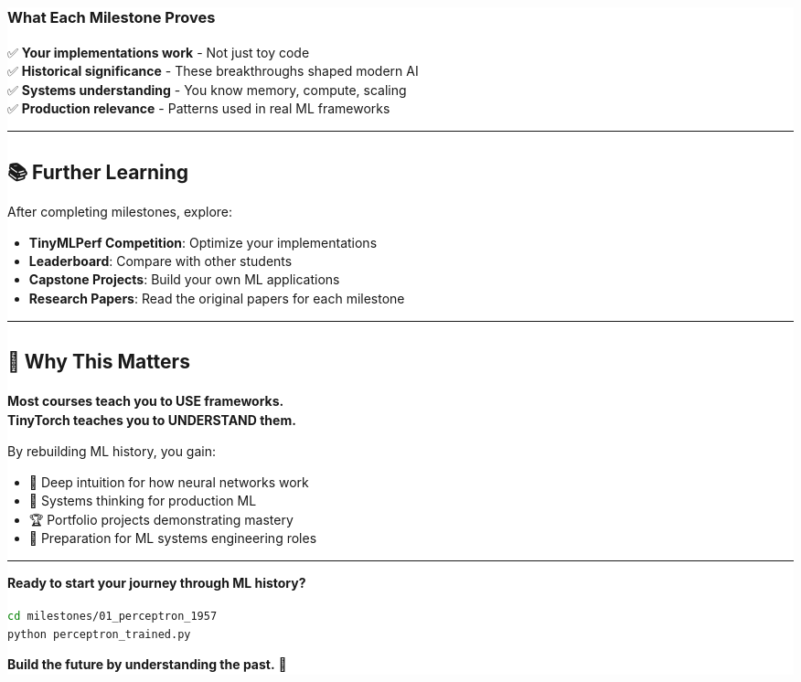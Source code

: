 ### What Each Milestone Proves

✅ **Your implementations work** - Not just toy code  
✅ **Historical significance** - These breakthroughs shaped modern AI  
✅ **Systems understanding** - You know memory, compute, scaling  
✅ **Production relevance** - Patterns used in real ML frameworks

---

## 📚 Further Learning

After completing milestones, explore:

- **TinyMLPerf Competition**: Optimize your implementations
- **Leaderboard**: Compare with other students
- **Capstone Projects**: Build your own ML applications
- **Research Papers**: Read the original papers for each milestone

---

## 🌟 Why This Matters

**Most courses teach you to USE frameworks.**  
**TinyTorch teaches you to UNDERSTAND them.**

By rebuilding ML history, you gain:
- 🧠 Deep intuition for how neural networks work
- 🔧 Systems thinking for production ML
- 🏆 Portfolio projects demonstrating mastery
- 💼 Preparation for ML systems engineering roles

---

**Ready to start your journey through ML history?**

```bash
cd milestones/01_perceptron_1957
python perceptron_trained.py
```

**Build the future by understanding the past.** 🚀

